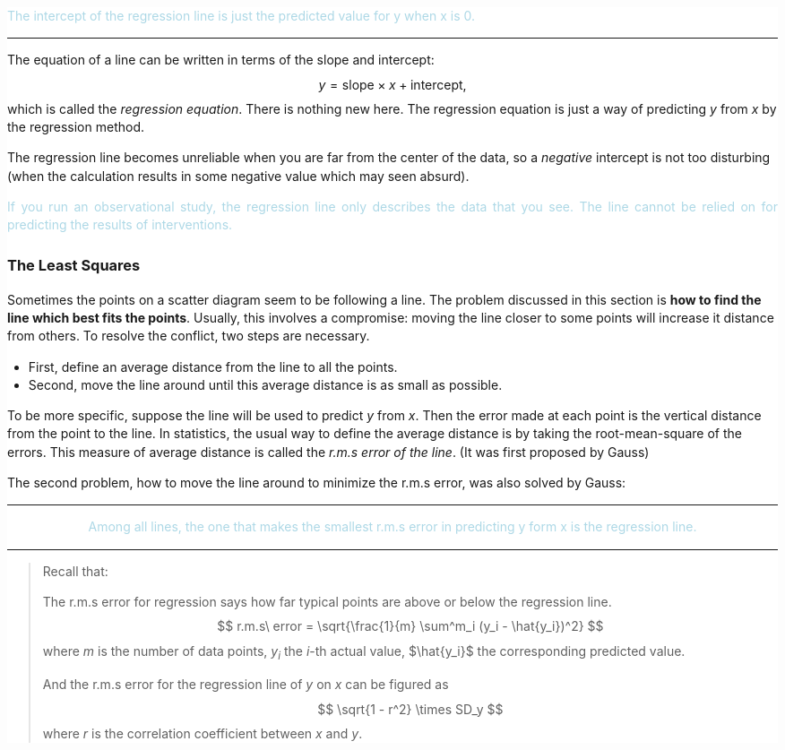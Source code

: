 <p style="text-align:justify;color:lightblue;">
    The intercept of the regression line is just the predicted value for y when x is 0.
</p>

---

The equation of a line can be written in terms of the slope and intercept:
$$
y = \text{slope} \times x + \text{intercept},
$$
which is called the *regression equation*. There is nothing new here. The regression equation is just a way of predicting $y$ from $x$ by the regression method. 

The regression line becomes unreliable when you are far from the center of the data, so a *negative* intercept is not too disturbing (when the calculation results in some negative value which may seen absurd).

<p style="text-align:justify;color:lightblue;">
    If you run an observational study, the regression line only describes the data that you see. The line cannot be relied on for predicting the results of interventions.
</p>



### The Least Squares

Sometimes the points on a scatter diagram seem to be following a line. The problem discussed in this section is **how to find the line which best fits the points**. Usually, this involves a compromise: moving the line closer to some points will increase it distance from others. To resolve the conflict, two steps are necessary.

- First, define an average distance from the line to all the points.
- Second, move the line around until this average distance is as small as possible.

To be more specific, suppose the line will be used to predict $y$ from $x$. Then the error made at each point is the vertical distance from the point to the line. In statistics, the usual way to define the average distance is by taking the root-mean-square of the errors. This measure of average distance is called the *r.m.s error of the line*. (It was first proposed by Gauss)

The second problem, how to move the line around to minimize the r.m.s error, was also solved by Gauss:

---

<p style="text-align:center;color:lightblue;">
    Among all lines, the one that makes the smallest r.m.s error in predicting y form x is the regression line.
</p>

---

> Recall that:
>
> The r.m.s error for regression says how far typical points are above or below the regression line.
> $$
> r.m.s\ error = \sqrt{\frac{1}{m} \sum^m_i (y_i - \hat{y_i})^2}
> $$
> where $m$ is the number of data points, $y_i$ the $i$-th actual value, $\hat{y_i}$ the corresponding predicted value.
>
> And the r.m.s error for the regression line of $y$ on $x$ can be figured as
> $$
> \sqrt{1 - r^2} \times SD_y
> $$
> where $r$ is the correlation coefficient between $x$ and $y$.
